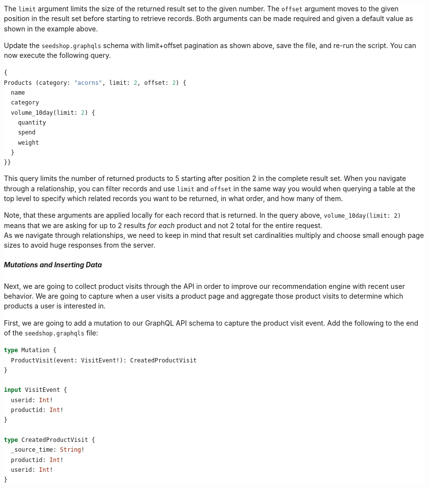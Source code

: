 The `limit` argument limits the size of the returned result set to the given number. The `offset` argument moves to the given position in the result set before starting to retrieve records.
Both arguments can be made required and given a default value as shown in the example above.

Update the `seedshop.graphqls` schema with limit+offset pagination as shown above, save the file, and re-run the script. You can now execute the following query.

```graphql
{
Products (category: "acorns", limit: 2, offset: 2) {
  name
  category
  volume_10day(limit: 2) {
    quantity
    spend
    weight
  }
}}
```

This query limits the number of returned products to 5 starting after position 2 in the complete result set. When you navigate through a relationship, you can filter records and use `limit` and `offset` in the same way you would when querying a table at the top level to specify which related records you want to be returned, in what order, and how many of them.

Note, that these arguments are applied locally for each record that is returned. In the query above, `volume_10day(limit: 2) ` means that we are asking for up to 2 results *for each* product and not 2 total for the entire request. <br />
As we navigate through relationships, we need to keep in mind that result set cardinalities multiply and choose small enough page sizes to avoid huge responses from the server.

##### Mutations and Inserting Data

Next, we are going to collect product visits through the API in order to improve our recommendation engine with recent user behavior. We are going to capture when a user visits a product page and aggregate those product visits to determine which products a user is interested in.

First, we are going to add a mutation to our GraphQL API schema to capture the product visit event. Add the following to the end of the `seedshop.graphqls` file:

```graphql
type Mutation {
  ProductVisit(event: VisitEvent!): CreatedProductVisit
}

input VisitEvent {
  userid: Int!
  productid: Int!
}

type CreatedProductVisit {
  _source_time: String!
  productid: Int!
  userid: Int!
}
```
